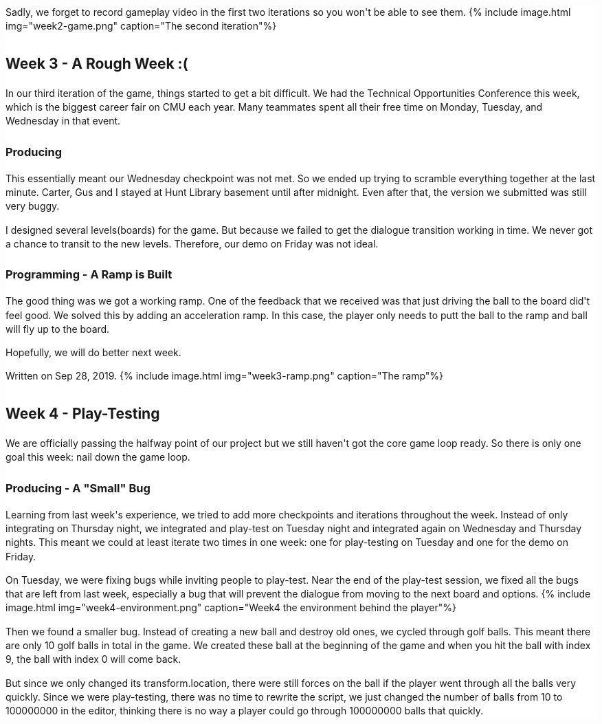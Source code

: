 Sadly, we forget to record gameplay video in the first two iterations so you won't be able to see them.
{% include image.html img="week2-game.png" caption="The second iteration"%}
## Week 3 - A Rough Week :(
In our third iteration of the game, things started to get a bit difficult. We had the Technical Opportunities Conference this week, which is the biggest career fair on CMU each year. Many teammates spent all their free time on Monday, Tuesday, and Wednesday in that event.
### Producing
This essentially meant our Wednesday checkpoint was not met. So we ended up trying to scramble everything together at the last minute. Carter, Gus and I stayed at Hunt Library basement until after midnight. Even after that, the version we submitted was still very buggy.

I designed several levels(boards) for the game. But because we failed to get the dialogue transition working in time. We never got a chance to transit to the new levels. Therefore, our demo on Friday was not ideal.

### Programming - A Ramp is Built
The good thing was we got a working ramp. One of the feedback that we received was that just driving the ball to the board did't feel good. We solved this by adding an acceleration ramp. In this case, the player only needs to putt the ball to the ramp and ball will fly up to the board.

Hopefully, we will do better next week.

Written on Sep 28, 2019.
{% include image.html img="week3-ramp.png" caption="The ramp"%}

## Week 4 - Play-Testing
We are officially passing the halfway point of our project but we still haven't got the core game loop ready. So there is only one goal this week: nail down the game loop.

### Producing - A "Small" Bug
Learning from last week's experience, we tried to add more checkpoints and iterations throughout the week. Instead of only integrating on Thursday night, we integrated and play-test on Tuesday night and integrated again on Wednesday and Thursday nights. This meant we could at least iterate two times in one week: one for play-testing on Tuesday and one for the demo on Friday.

On Tuesday, we were fixing bugs while inviting people to play-test. Near the end of the play-test session, we fixed all the bugs that are left from last week, especially a bug that will prevent the dialogue from moving to the next board and options.
{% include image.html img="week4-environment.png" caption="Week4 the environment behind the player"%}

Then we found a smaller bug. Instead of creating a new ball and destroy old ones, we cycled through golf balls. This meant there are only 10 golf balls in total in the game. We created these ball at the beginning of the game and when you hit the ball with index 9, the ball with index 0 will come back.

But since we only changed its transform.location, there were still forces on the ball if the player went through all the balls very quickly. Since we were play-testing, there was no time to rewrite the script, we just changed the number of balls from 10 to 100000000 in the editor, thinking there is no way a player could go through 100000000 balls that quickly.
